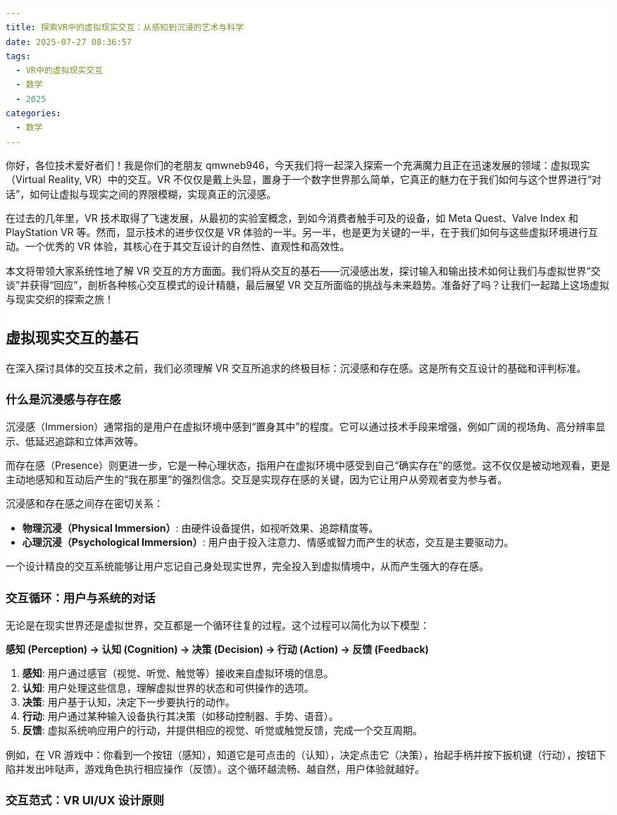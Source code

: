 ```yaml
---
title: 探索VR中的虚拟现实交互：从感知到沉浸的艺术与科学
date: 2025-07-27 08:36:57
tags:
  - VR中的虚拟现实交互
  - 数学
  - 2025
categories:
  - 数学
---
```


你好，各位技术爱好者们！我是你们的老朋友 qmwneb946，今天我们将一起深入探索一个充满魔力且正在迅速发展的领域：虚拟现实（Virtual Reality, VR）中的交互。VR 不仅仅是戴上头显，置身于一个数字世界那么简单，它真正的魅力在于我们如何与这个世界进行“对话”，如何让虚拟与现实之间的界限模糊，实现真正的沉浸感。

在过去的几年里，VR 技术取得了飞速发展，从最初的实验室概念，到如今消费者触手可及的设备，如 Meta Quest、Valve Index 和 PlayStation VR 等。然而，显示技术的进步仅仅是 VR 体验的一半。另一半，也是更为关键的一半，在于我们如何与这些虚拟环境进行互动。一个优秀的 VR 体验，其核心在于其交互设计的自然性、直观性和高效性。

本文将带领大家系统性地了解 VR 交互的方方面面。我们将从交互的基石——沉浸感出发，探讨输入和输出技术如何让我们与虚拟世界“交谈”并获得“回应”，剖析各种核心交互模式的设计精髓，最后展望 VR 交互所面临的挑战与未来趋势。准备好了吗？让我们一起踏上这场虚拟与现实交织的探索之旅！

## 虚拟现实交互的基石

在深入探讨具体的交互技术之前，我们必须理解 VR 交互所追求的终极目标：沉浸感和存在感。这是所有交互设计的基础和评判标准。

### 什么是沉浸感与存在感

沉浸感（Immersion）通常指的是用户在虚拟环境中感到“置身其中”的程度。它可以通过技术手段来增强，例如广阔的视场角、高分辨率显示、低延迟追踪和立体声效等。

而存在感（Presence）则更进一步，它是一种心理状态，指用户在虚拟环境中感受到自己“确实存在”的感觉。这不仅仅是被动地观看，更是主动地感知和互动后产生的“我在那里”的强烈信念。交互是实现存在感的关键，因为它让用户从旁观者变为参与者。

沉浸感和存在感之间存在密切关系：
*   **物理沉浸（Physical Immersion）**: 由硬件设备提供，如视听效果、追踪精度等。
*   **心理沉浸（Psychological Immersion）**: 用户由于投入注意力、情感或智力而产生的状态，交互是主要驱动力。

一个设计精良的交互系统能够让用户忘记自己身处现实世界，完全投入到虚拟情境中，从而产生强大的存在感。

### 交互循环：用户与系统的对话

无论是在现实世界还是虚拟世界，交互都是一个循环往复的过程。这个过程可以简化为以下模型：

**感知 (Perception) -> 认知 (Cognition) -> 决策 (Decision) -> 行动 (Action) -> 反馈 (Feedback)**

1.  **感知**: 用户通过感官（视觉、听觉、触觉等）接收来自虚拟环境的信息。
2.  **认知**: 用户处理这些信息，理解虚拟世界的状态和可供操作的选项。
3.  **决策**: 用户基于认知，决定下一步要执行的动作。
4.  **行动**: 用户通过某种输入设备执行其决策（如移动控制器、手势、语音）。
5.  **反馈**: 虚拟系统响应用户的行动，并提供相应的视觉、听觉或触觉反馈，完成一个交互周期。

例如，在 VR 游戏中：你看到一个按钮（感知），知道它是可点击的（认知），决定点击它（决策），抬起手柄并按下扳机键（行动），按钮下陷并发出咔哒声，游戏角色执行相应操作（反馈）。这个循环越流畅、越自然，用户体验就越好。

### 交互范式：VR UI/UX 设计原则
